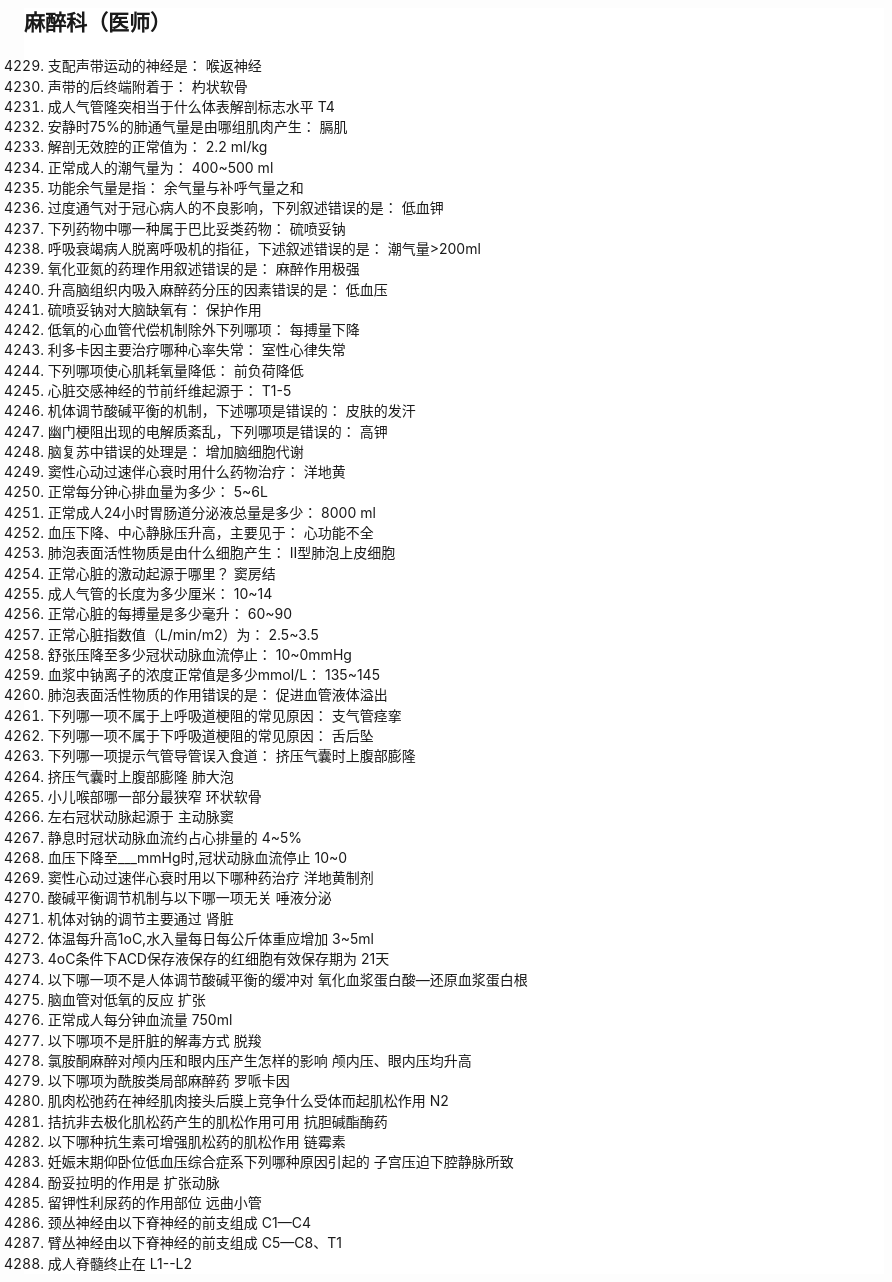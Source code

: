 
## 麻醉科（医师）

4229. 支配声带运动的神经是：	喉返神经
4230. 声带的后终端附着于：	杓状软骨
4231. 成人气管隆突相当于什么体表解剖标志水平	T4
4232. 安静时75%的肺通气量是由哪组肌肉产生：	膈肌
4233. 解剖无效腔的正常值为：	2.2 ml/kg
4234. 正常成人的潮气量为：	400~500 ml
4235. 功能余气量是指：	余气量与补呼气量之和
4236. 过度通气对于冠心病人的不良影响，下列叙述错误的是：	低血钾
4237. 下列药物中哪一种属于巴比妥类药物：	硫喷妥钠
4238. 呼吸衰竭病人脱离呼吸机的指征，下述叙述错误的是：	潮气量>200ml
4239. 氧化亚氮的药理作用叙述错误的是：	麻醉作用极强  
4240. 升高脑组织内吸入麻醉药分压的因素错误的是：	低血压
4241. 硫喷妥钠对大脑缺氧有：	保护作用
4242. 低氧的心血管代偿机制除外下列哪项：	每搏量下降
4243. 利多卡因主要治疗哪种心率失常：	室性心律失常
4244. 下列哪项使心肌耗氧量降低：	前负荷降低
4245. 心脏交感神经的节前纤维起源于：	T1-5  
4246. 机体调节酸碱平衡的机制，下述哪项是错误的：	皮肤的发汗
4247. 幽门梗阻出现的电解质紊乱，下列哪项是错误的：	高钾
4248. 脑复苏中错误的处理是：	增加脑细胞代谢
4249. 窦性心动过速伴心衰时用什么药物治疗：	洋地黄  
4250. 正常每分钟心排血量为多少：	5~6L
4251. 正常成人24小时胃肠道分泌液总量是多少：	8000 ml
4253. 血压下降、中心静脉压升高，主要见于：	心功能不全
4254. 肺泡表面活性物质是由什么细胞产生：	II型肺泡上皮细胞
4255. 正常心脏的激动起源于哪里？	窦房结
4256. 成人气管的长度为多少厘米：	10~14
4257. 正常心脏的每搏量是多少毫升：	60~90
4258. 正常心脏指数值（L/min/m2）为：	2.5~3.5
4259. 舒张压降至多少冠状动脉血流停止：	10~0mmHg
4260. 血浆中钠离子的浓度正常值是多少mmol/L：	135~145
4261. 肺泡表面活性物质的作用错误的是：	促进血管液体溢出
4262. 下列哪一项不属于上呼吸道梗阻的常见原因：	支气管痉挛
4263. 下列哪一项不属于下呼吸道梗阻的常见原因：	舌后坠
4264. 下列哪一项提示气管导管误入食道：	挤压气囊时上腹部膨隆
4265. 挤压气囊时上腹部膨隆	肺大泡
4266. 小儿喉部哪一部分最狭窄	环状软骨
4267. 左右冠状动脉起源于 	主动脉窦
4268. 静息时冠状动脉血流约占心排量的 	4~5%
4269. 血压下降至___mmHg时,冠状动脉血流停止	10~0
4270. 窦性心动过速伴心衰时用以下哪种药治疗 	洋地黄制剂
4271. 酸碱平衡调节机制与以下哪一项无关 	唾液分泌
4272. 机体对钠的调节主要通过 	肾脏
4273. 体温每升高1oC,水入量每日每公斤体重应增加	3~5ml
4274. 4oC条件下ACD保存液保存的红细胞有效保存期为 	21天  
4275. 以下哪一项不是人体调节酸碱平衡的缓冲对	 氧化血浆蛋白酸—还原血浆蛋白根
4276. 脑血管对低氧的反应 	扩张
4277. 正常成人每分钟血流量	750ml
4278. 以下哪项不是肝脏的解毒方式	脱羧
4279. 氯胺酮麻醉对颅内压和眼内压产生怎样的影响 	颅内压、眼内压均升高
4280. 以下哪项为酰胺类局部麻醉药 	罗哌卡因  
4281. 肌肉松弛药在神经肌肉接头后膜上竞争什么受体而起肌松作用	N2
4282. 拮抗非去极化肌松药产生的肌松作用可用 	抗胆碱酯酶药
4283. 以下哪种抗生素可增强肌松药的肌松作用 	链霉素
4284. 妊娠末期仰卧位低血压综合症系下列哪种原因引起的	子宫压迫下腔静脉所致
4285. 酚妥拉明的作用是 	扩张动脉
4286. 留钾性利尿药的作用部位	远曲小管
4287. 颈丛神经由以下脊神经的前支组成	C1—C4
4288. 臂丛神经由以下脊神经的前支组成 	C5—C8、T1
4289. 成人脊髓终止在	L1--L2